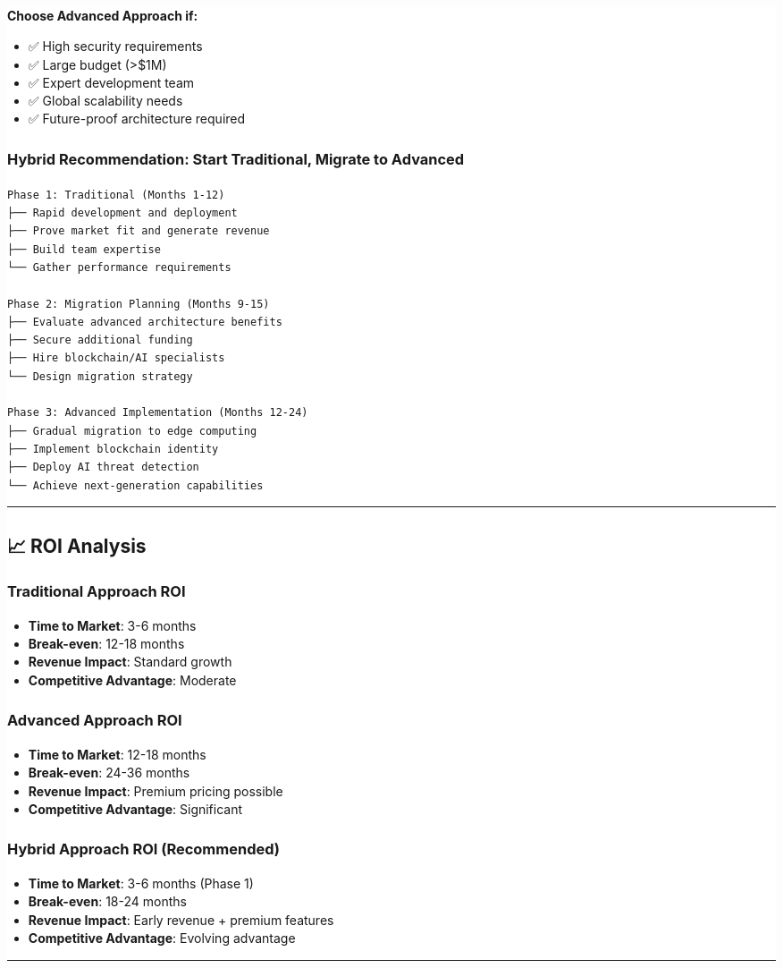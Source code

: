 **Choose Advanced Approach if:**
- ✅ High security requirements
- ✅ Large budget (>$1M)
- ✅ Expert development team
- ✅ Global scalability needs
- ✅ Future-proof architecture required

### Hybrid Recommendation: Start Traditional, Migrate to Advanced

```
Phase 1: Traditional (Months 1-12)
├── Rapid development and deployment
├── Prove market fit and generate revenue
├── Build team expertise
└── Gather performance requirements

Phase 2: Migration Planning (Months 9-15)
├── Evaluate advanced architecture benefits
├── Secure additional funding
├── Hire blockchain/AI specialists
└── Design migration strategy

Phase 3: Advanced Implementation (Months 12-24)
├── Gradual migration to edge computing
├── Implement blockchain identity
├── Deploy AI threat detection
└── Achieve next-generation capabilities
```

---

## 📈 ROI Analysis

### Traditional Approach ROI
- **Time to Market**: 3-6 months
- **Break-even**: 12-18 months
- **Revenue Impact**: Standard growth
- **Competitive Advantage**: Moderate

### Advanced Approach ROI
- **Time to Market**: 12-18 months
- **Break-even**: 24-36 months
- **Revenue Impact**: Premium pricing possible
- **Competitive Advantage**: Significant

### Hybrid Approach ROI (Recommended)
- **Time to Market**: 3-6 months (Phase 1)
- **Break-even**: 18-24 months
- **Revenue Impact**: Early revenue + premium features
- **Competitive Advantage**: Evolving advantage

---